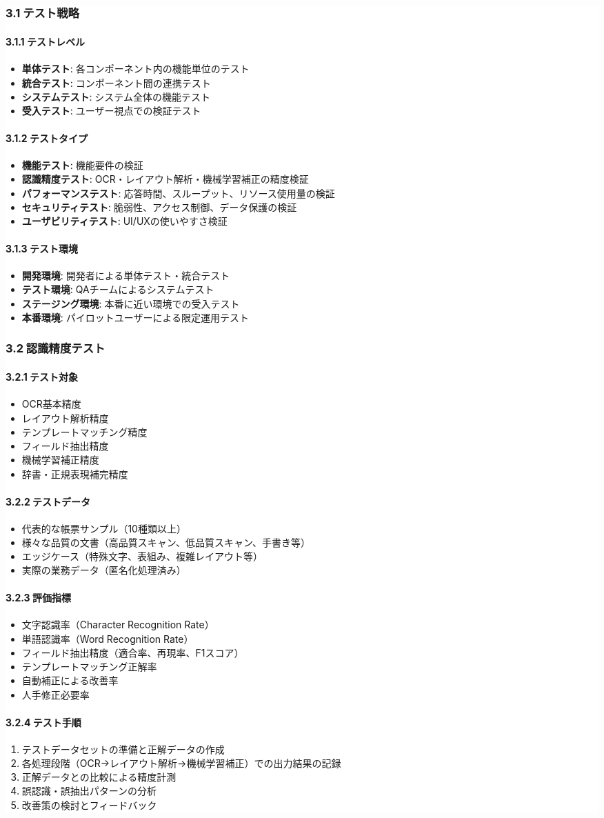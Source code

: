 ### 3.1 テスト戦略

#### 3.1.1 テストレベル
- **単体テスト**: 各コンポーネント内の機能単位のテスト
- **統合テスト**: コンポーネント間の連携テスト
- **システムテスト**: システム全体の機能テスト
- **受入テスト**: ユーザー視点での検証テスト

#### 3.1.2 テストタイプ
- **機能テスト**: 機能要件の検証
- **認識精度テスト**: OCR・レイアウト解析・機械学習補正の精度検証
- **パフォーマンステスト**: 応答時間、スループット、リソース使用量の検証
- **セキュリティテスト**: 脆弱性、アクセス制御、データ保護の検証
- **ユーザビリティテスト**: UI/UXの使いやすさ検証

#### 3.1.3 テスト環境
- **開発環境**: 開発者による単体テスト・統合テスト
- **テスト環境**: QAチームによるシステムテスト
- **ステージング環境**: 本番に近い環境での受入テスト
- **本番環境**: パイロットユーザーによる限定運用テスト

### 3.2 認識精度テスト

#### 3.2.1 テスト対象
- OCR基本精度
- レイアウト解析精度
- テンプレートマッチング精度
- フィールド抽出精度
- 機械学習補正精度
- 辞書・正規表現補完精度

#### 3.2.2 テストデータ
- 代表的な帳票サンプル（10種類以上）
- 様々な品質の文書（高品質スキャン、低品質スキャン、手書き等）
- エッジケース（特殊文字、表組み、複雑レイアウト等）
- 実際の業務データ（匿名化処理済み）

#### 3.2.3 評価指標
- 文字認識率（Character Recognition Rate）
- 単語認識率（Word Recognition Rate）
- フィールド抽出精度（適合率、再現率、F1スコア）
- テンプレートマッチング正解率
- 自動補正による改善率
- 人手修正必要率

#### 3.2.4 テスト手順
1. テストデータセットの準備と正解データの作成
2. 各処理段階（OCR→レイアウト解析→機械学習補正）での出力結果の記録
3. 正解データとの比較による精度計測
4. 誤認識・誤抽出パターンの分析
5. 改善策の検討とフィードバック
